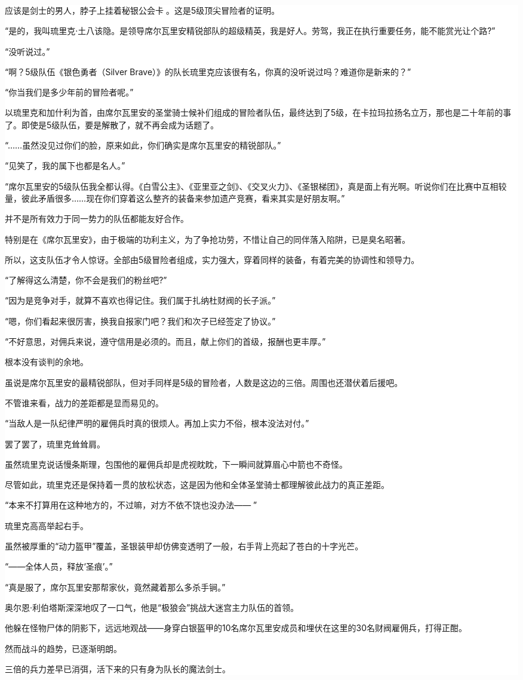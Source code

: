 应该是剑士的男人，脖子上挂着秘银公会卡 。这是5级顶尖冒险者的证明。

“是的，我叫琉里克·土八该隐。是领导席尔瓦里安精锐部队的超级精英，我是好人。劳驾，我正在执行重要任务，能不能赏光让个路?”

“没听说过。”

“啊？5级队伍《银色勇者（Silver Brave）》的队长琉里克应该很有名，你真的没听说过吗？难道你是新来的？”

“你当我们是多少年前的冒险者呢。”

以琉里克和加什利为首，由席尔瓦里安的圣堂骑士候补们组成的冒险者队伍，最终达到了5级，在卡拉玛拉扬名立万，那也是二十年前的事了。即使是5级队伍，要是解散了，就不再会成为话题了。

“……虽然没见过你们的脸，原来如此，你们确实是席尔瓦里安的精锐部队。”

“见笑了，我的属下也都是名人。”

“席尔瓦里安的5级队伍我全都认得。《白雪公主》、《亚里亚之剑》、《交叉火力》、《圣银梯团》，真是面上有光啊。听说你们在比赛中互相较量，彼此矛盾很多……现在你们穿着这么整齐的装备来参加遗产竞赛，看来其实是好朋友啊。”

并不是所有效力于同一势力的队伍都能友好合作。

特别是在《席尔瓦里安》，由于极端的功利主义，为了争抢功劳，不惜让自己的同伴落入陷阱，已是臭名昭著。

所以，这支队伍才令人惊讶。全部由5级冒险者组成，实力强大，穿着同样的装备，有着完美的协调性和领导力。

“了解得这么清楚，你不会是我们的粉丝吧?”

“因为是竞争对手，就算不喜欢也得记住。我们属于扎纳杜财阀的长子派。”

“嗯，你们看起来很厉害，换我自报家门吧？我们和次子已经签定了协议。”

“不好意思，对佣兵来说，遵守信用是必须的。而且，献上你们的首级，报酬也更丰厚。”

根本没有谈判的余地。

虽说是席尔瓦里安的最精锐部队，但对手同样是5级的冒险者，人数是这边的三倍。周围也还潜伏着后援吧。

不管谁来看，战力的差距都是显而易见的。

“当敌人是一队纪律严明的雇佣兵时真的很烦人。再加上实力不俗，根本没法对付。”

罢了罢了，琉里克耸耸肩。

虽然琉里克说话慢条斯理，包围他的雇佣兵却是虎视眈眈，下一瞬间就算眉心中箭也不奇怪。

尽管如此，琉里克还是保持着一贯的放松状态，这是因为他和全体圣堂骑士都理解彼此战力的真正差距。

“本来不打算用在这种地方的，不过嘛，对方不依不饶也没办法—— ”

琉里克高高举起右手。

虽然被厚重的“动力盔甲”覆盖，圣银装甲却仿佛变透明了一般，右手背上亮起了苍白的十字光芒。

“——全体人员，释放‘圣痕’。”

“真是服了，席尔瓦里安那帮家伙，竟然藏着那么多杀手锏。”

奥尔恩·利伯塔斯深深地叹了一口气，他是“极狼会”挑战大迷宫主力队伍的首领。

他躲在怪物尸体的阴影下，远远地观战——身穿白银盔甲的10名席尔瓦里安成员和埋伏在这里的30名财阀雇佣兵，打得正酣。

然而战斗的趋势，已逐渐明朗。

三倍的兵力差早已消弭，活下来的只有身为队长的魔法剑士。

